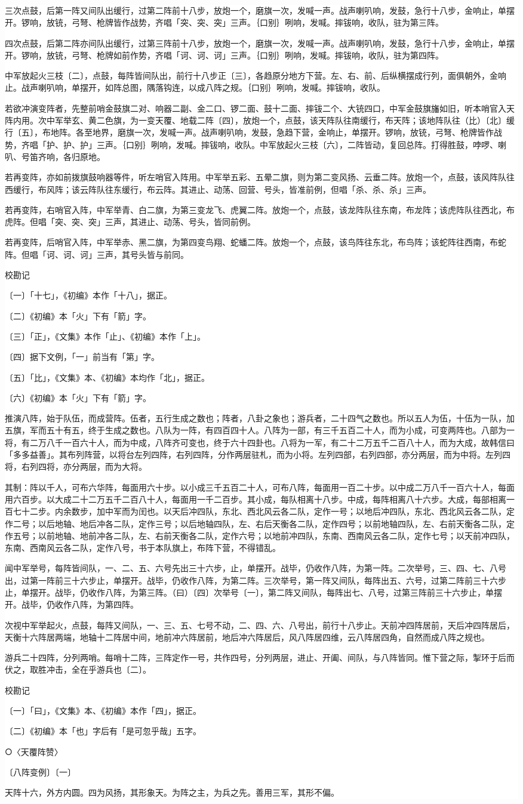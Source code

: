 三次点鼓，后第一阵又间队出缓行，过第二阵前十八步，放炮一个，磨旗一次，发喊一声。战声喇叭响，发鼓，急行十八步，金响止，单摆开。锣响，放铳，弓弩、枪牌皆作战势，齐唱「突、突、突」三声。｛口别｝咧响，发喊。摔钹响，收队，驻为第三阵。  

四次点鼓，后第二阵亦间队出缓行，过第三阵前十八步，放炮一个，磨旗一次，发喊一声。战声喇叭响，发鼓，急行十八步，金响止，单摆开。锣响，放铳，弓弩、枪牌如前作势，齐唱「诃、诃、诃」三声。｛口别｝咧响，发喊。摔钹响，收队，驻为第四阵。  

中军放起火三枝〔二〕，点鼓，每阵皆间队出，前行十八步正〔三〕，各趋原分地方下营。左、右、前、后纵横摆成行列，面俱朝外，金响止。战声喇叭响，单摆开，如阵总图，隅落钩连，以成八阵之规。｛口别｝咧响，发喊。摔钹响，收队。  

若欲冲演变阵者，先整前哨金鼓旗二对、响器二副、金二口、锣二面、鼓十二面、摔钹二个、大铳四口，中军金鼓旗旛如旧，听本哨官入天阵内用。次中军举玄、黄二色旗，为一变天覆、地载二阵〔四〕，放炮一个，点鼓，该天阵队往南缓行，布天阵；该地阵队往（比）〔北〕缓行〔五〕，布地阵。各至地界，磨旗一次，发喊一声。战声喇叭响，发鼓，急趋下营，金响止，单摆开。锣响，放铳，弓弩、枪牌皆作战势，齐唱「护、护、护」三声。｛口别｝咧响，发喊。摔钹响，收队。中军放起火三枝〔六〕，二阵皆动，复回总阵。打得胜鼓，哱啰、喇叭、号笛齐响，各归原地。  

若再变阵，亦如前拨旗鼓响器等件，听左哨官入阵用。中军举五彩、五晕二旗，则为第二变风扬、云垂二阵。放炮一个，点鼓，该风阵队往西缓行，布风阵；该云阵队往东缓行，布云阵。其进止、动荡、回营、号头，皆准前例，但唱「杀、杀、杀」三声。  

若再变阵，右哨官入阵，中军举青、白二旗，为第三变龙飞、虎翼二阵。放炮一个，点鼓，该龙阵队往东南，布龙阵；该虎阵队往西北，布虎阵。但唱「突、突、突」三声，其进止、动荡、号头，皆同前例。  

若再变阵，后哨官入阵，中军举赤、黑二旗，为第四变鸟翔、蛇蟠二阵。放炮一个，点鼓，该鸟阵往东北，布鸟阵；该蛇阵往西南，布蛇阵。但唱「诃、诃、诃」三声，其号头皆与前同。  

校勘记  

〔一〕「十七」，《初编》本作「十八」，据正。  

〔二〕《初编》本「火」下有「箭」字。  

〔三〕「正」，《文集》本作「止」、《初编》本作「上」。  

〔四〕据下文例，「一」前当有「第」字。  

〔五〕「比」，《文集》本、《初编》本均作「北」，据正。  

〔六〕《初编》本「火」下有「箭」字。  

推演八阵，始于队伍，而成营阵。伍者，五行生成之数也；阵者，八卦之象也；游兵者，二十四气之数也。所以五人为伍，十伍为一队，加五旗，军而五十有五，终于生成之数也。八队为一阵，有四百四十人。八阵为一部，有三千五百二十人，而为小成，可变两阵也。八部为一将，有二万八千一百六十人，而为中成，八阵齐可变也，终于六十四卦也。八将为一军，有二十二万五千二百八十人，而为大成，故韩信曰「多多益善」。其布列阵营，以将台左列四阵，右列四阵，分作两层驻札，而为小将。左列四部，右列四部，亦分两层，而为中将。左列四将，右列四将，亦分两层，而为大将。  

其制：阵以千人，可布六华阵，每面用六十步。以小成三千五百二十人，可布八阵，每面用一百二十步。以中成二万八千一百六十人，每面用六百步。以大成二十二万五千二百八十人，每面用一千二百步。其小成，每队相离十八步。中成，每阵相离八十六步。大成，每部相离一百七十二步。内余数步，加中军而为闰也。以天后冲四队，东北、西北风云各二队，定作一号；以地后冲四队，东北、西北风云各二队，定作二号；以后地轴、地后冲各二队，定作三号；以后地轴四队，左、右后天衡各二队，定作四号；以前地轴四队，左、右前天衡各二队，定作五号；以前地轴、地前冲各二队，左、右前天衡各二队，定作六号；以地前冲四队，东南、西南风云各二队，定作七号；以天前冲四队，东南、西南风云各二队，定作八号，书于本队旗上，布阵下营，不得错乱。  

闻中军举号，每阵皆间队，一、二、五、六号先出三十六步，止，单摆开。战毕，仍收作八阵，为第一阵。二次举号，三、四、七、八号出，过第一阵前三十六步止，单摆开。战毕，仍收作八阵，为第二阵。三次举号，第一阵又间队，每阵出五、六号，过第二阵前三十六步止，单摆开。战毕，仍收作八阵，为第三阵。（曰）〔四〕次举号〔一〕，第二阵又间队，每阵出七、八号，过第三阵前三十六步止，单摆开。战毕，仍收作八阵，为第四阵。  

次视中军举起火，点鼓，每阵又间队，一、三、五、七号不动，二、四、六、八号出，前行十八步止。天前冲四阵居前，天后冲四阵居后，天衡十六阵居两端，地轴十二阵居中间，地前冲六阵居前，地后冲六阵居后，风八阵居四维，云八阵居四角，自然而成八阵之规也。  

游兵二十四阵，分列两哨。每哨十二阵，三阵定作一号，共作四号，分列两层，进止、开阖、间队，与八阵皆同。惟下营之际，掣环于后而伏之，取胜冲击，全在乎游兵也〔二〕。  

校勘记  

〔一〕「曰」，《文集》本、《初编》本作「四」，据正。  

〔二〕《初编》本「也」字后有「是可忽乎哉」五字。  

○〈天覆阵赞〉  

〔八阵变例〕〔一〕  

天阵十六，外方内圆。四为风扬，其形象天。为阵之主，为兵之先。善用三军，其形不偏。  
